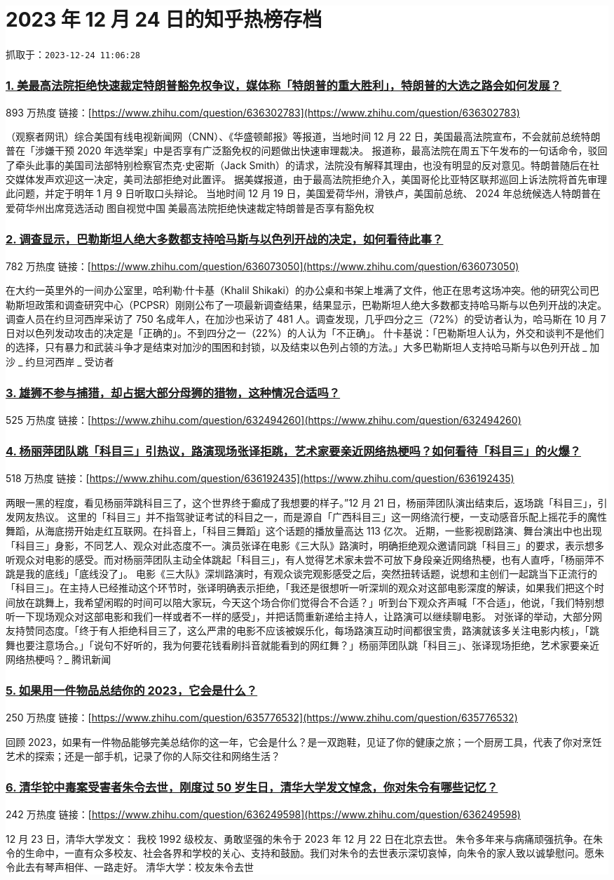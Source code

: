 # 2023 年 12 月 24 日的知乎热榜存档

抓取于：`2023-12-24 11:06:28`

### [1. 美最高法院拒绝快速裁定特朗普豁免权争议，媒体称「特朗普的重大胜利」，特朗普的大选之路会如何发展？](https://www.zhihu.com/question/636302783)
893 万热度 链接：[https://www.zhihu.com/question/636302783](https://www.zhihu.com/question/636302783)

（观察者网讯）综合美国有线电视新闻网（CNN）、《华盛顿邮报》等报道，当地时间 12 月 22 日，美国最高法院宣布，不会就前总统特朗普在「涉嫌干预 2020 年选举案」中是否享有广泛豁免权的问题做出快速审理裁决。 	 报道称，最高法院在周五下午发布的一句话命令，驳回了牵头此事的美国司法部特别检察官杰克·史密斯（Jack Smith）的请求，法院没有解释其理由，也没有明显的反对意见。特朗普随后在社交媒体发声欢迎这一决定，美司法部拒绝对此置评。 	 据美媒报道，由于最高法院拒绝介入，美国哥伦比亚特区联邦巡回上诉法院将首先审理此问题，并定于明年 1 月 9 日听取口头辩论。 当地时间 12 月 19 日，美国爱荷华州，滑铁卢，美国前总统、 2024 年总统候选人特朗普在爱荷华州出席竞选活动 图自视觉中国 美最高法院拒绝快速裁定特朗普是否享有豁免权

### [2. 调查显示，巴勒斯坦人绝大多数都支持哈马斯与以色列开战的决定，如何看待此事？](https://www.zhihu.com/question/636073050)
782 万热度 链接：[https://www.zhihu.com/question/636073050](https://www.zhihu.com/question/636073050)

在大约一英里外的一间办公室里，哈利勒·什卡基（Khalil Shikaki）的办公桌和书架上堆满了文件，他正在思考这场冲突。他的研究公司巴勒斯坦政策和调查研究中心（PCPSR）刚刚公布了一项最新调查结果，结果显示，巴勒斯坦人绝大多数都支持哈马斯与以色列开战的决定。 调查人员在约旦河西岸采访了 750 名成年人，在加沙也采访了 481 人。调查发现，几乎四分之三（72%）的受访者认为，哈马斯在 10 月 7 日对以色列发动攻击的决定是「正确的」。不到四分之一（22%）的人认为「不正确」。 什卡基说：「巴勒斯坦人认为，外交和谈判不是他们的选择，只有暴力和武装斗争才是结束对加沙的围困和封锁，以及结束以色列占领的方法。」大多巴勒斯坦人支持哈马斯与以色列开战 _ 加沙 _ 约旦河西岸 _ 受访者

### [3. 雄狮不参与捕猎，却占据大部分母狮的猎物，这种情况合适吗？](https://www.zhihu.com/question/632494260)
525 万热度 链接：[https://www.zhihu.com/question/632494260](https://www.zhihu.com/question/632494260)



### [4. 杨丽萍团队跳「科目三」引热议，路演现场张译拒跳，艺术家要亲近网络热梗吗？如何看待「科目三」的火爆？](https://www.zhihu.com/question/636192435)
518 万热度 链接：[https://www.zhihu.com/question/636192435](https://www.zhihu.com/question/636192435)

两眼一黑的程度，看见杨丽萍跳科目三了，这个世界终于癫成了我想要的样子。”12 月 21 日，杨丽萍团队演出结束后，返场跳「科目三」，引发网友热议。 这里的「科目三」并不指驾驶证考试的科目之一，而是源自「广西科目三」这一网络流行梗，一支动感音乐配上摇花手的魔性舞蹈，从海底捞开始走红互联网。在抖音上，「科目三舞蹈」这个话题的播放量高达 113 亿次。 近期，一些影视剧路演、舞台演出中也出现「科目三」身影，不同艺人、观众对此态度不一。演员张译在电影《三大队》路演时，明确拒绝观众邀请同跳「科目三」的要求，表示想多听观众对电影的感受。而对杨丽萍团队主动全体跳起「科目三」，有人觉得艺术家未尝不可放下身段亲近网络热梗，也有人直呼，「杨丽萍不跳是我的底线」「底线没了」。 电影《三大队》深圳路演时，有观众谈完观影感受之后，突然扭转话题，说想和主创们一起跳当下正流行的「科目三」。在主持人已经推动这个环节时，张译明确表示拒绝，「我还是很想听一听深圳的观众对这部电影深度的解读，如果我们把这个时间放在跳舞上，我希望闲暇的时间可以陪大家玩，今天这个场合你们觉得合不合适？」听到台下观众齐声喊「不合适」，他说，「我们特别想听一下现场观众对这部电影和我们一样或者不一样的感受」，并把话筒重新递给主持人，让路演可以继续聊电影。 对张译的举动，大部分网友持赞同态度。「终于有人拒绝科目三了，这么严肃的电影不应该被娱乐化，每场路演互动时间都很宝贵，路演就该多关注电影内核」，「跳舞也要注意场合。」「说句不好听的，我为何要花钱看刷抖音就能看到的网红舞？」杨丽萍团队跳「科目三」、张译现场拒绝，艺术家要亲近网络热梗吗？_ 腾讯新闻

### [5. 如果用一件物品总结你的 2023，它会是什么？](https://www.zhihu.com/question/635776532)
250 万热度 链接：[https://www.zhihu.com/question/635776532](https://www.zhihu.com/question/635776532)

回顾 2023，如果有一件物品能够完美总结你的这一年，它会是什么？是一双跑鞋，见证了你的健康之旅；一个厨房工具，代表了你对烹饪艺术的探索；还是一部手机，记录了你的人际交往和网络生活？

### [6. 清华铊中毒案受害者朱令去世，刚度过 50 岁生日，清华大学发文悼念，你对朱令有哪些记忆？](https://www.zhihu.com/question/636249598)
242 万热度 链接：[https://www.zhihu.com/question/636249598](https://www.zhihu.com/question/636249598)

12 月 23 日，清华大学发文： 我校 1992 级校友、勇敢坚强的朱令于 2023 年 12 月 22 日在北京去世。 朱令多年来与病痛顽强抗争。在朱令的生命中，一直有众多校友、社会各界和学校的关心、支持和鼓励。我们对朱令的去世表示深切哀悼，向朱令的家人致以诚挚慰问。愿朱令此去有琴声相伴、一路走好。 清华大学：校友朱令去世
